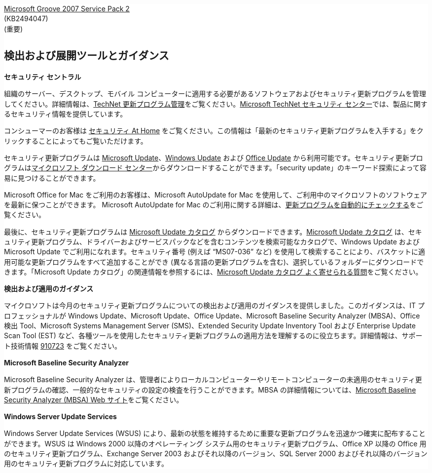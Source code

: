 [Microsoft Groove 2007 Service Pack 2](http://www.microsoft.com/downloads/details.aspx?displaylang=ja&familyid=3981ab53-1082-4155-9000-11d8a976ff33)  
(KB2494047)  
(重要)
</td>
</tr>
</table>
<p> </p>

検出および展開ツールとガイダンス
--------------------------------

<span></span>
**セキュリティ セントラル**

組織のサーバー、デスクトップ、モバイル コンピューターに適用する必要があるソフトウェアおよびセキュリティ更新プログラムを管理してください。詳細情報は、[TechNet 更新プログラム管理](http://technet.microsoft.com/ja-jp/updatemanagement/default.aspx)をご覧ください。[Microsoft TechNet セキュリティ センター](http://technet.microsoft.com/ja-jp/security/default.aspx)では、製品に関するセキュリティ情報を提供しています。

コンシューマーのお客様は [セキュリティ At Home](http://www.microsoft.com/japan/protect) をご覧ください。この情報は「最新のセキュリティ更新プログラムを入手する」をクリックすることによってもご覧いただけます。

セキュリティ更新プログラムは [Microsoft Update](http://update.microsoft.com/microsoftupdate/)、[Windows Update](http://windowsupdate.microsoft.com/) および [Office Update](http://go.microsoft.com/fwlink/?linkid=21135) から利用可能です。セキュリティ更新プログラムは[マイクロソフト ダウンロード センター](http://www.microsoft.com/downloads/results.aspx?displaylang=ja&freetext=security%20update)からダウンロードすることができます。「security update」のキーワード探索によって容易に見つけることができます。

Microsoft Office for Mac をご利用のお客様は、Microsoft AutoUpdate for Mac を使用して、ご利用中のマイクロソフトのソフトウェアを最新に保つことができます。 Microsoft AutoUpdate for Mac のご利用に関する詳細は、[更新プログラムを自動的にチェックする](http://mac2.microsoft.com/help/office/14/ja-jp/word/item/ffe35357-8f25-4df8-a0a3-c258526c64ea)をご覧ください。

最後に、セキュリティ更新プログラムは [Microsoft Update カタログ](http://catalog.update.microsoft.com/v7/site/install.aspx) からダウンロードできます。[Microsoft Update カタログ](http://catalog.update.microsoft.com/v7/site/install.aspx) は、セキュリティ更新プログラム、ドライバーおよびサービスパックなどを含むコンテンツを検索可能なカタログで、Windows Update および Microsoft Update でご利用になれます。セキュリティ番号 (例えば “MS07-036” など) を使用して検索することにより、バスケットに適用可能な更新プログラムをすべて追加することができ (異なる言語の更新プログラムを含む)、選択しているフォルダーにダウンロードできます。「Microsoft Update カタログ」の関連情報を参照するには、[Microsoft Update カタログ よく寄せられる質問](http://http://catalog.update.microsoft.com/v7/site/install.aspx)をご覧ください。

**検出および適用のガイダンス**

マイクロソフトは今月のセキュリティ更新プログラムについての検出および適用のガイダンスを提供しました。このガイダンスは、IT プロフェッショナルが Windows Update、Microsoft Update、Office Update、Microsoft Baseline Security Analyzer (MBSA)、Office 検出 Tool、Microsoft Systems Management Server (SMS)、Extended Security Update Inventory Tool および Enterprise Update Scan Tool (EST) など、各種ツールを使用したセキュリティ更新プログラムの適用方法を理解するのに役立ちます。詳細情報は、サポート技術情報 [910723](http://support.microsoft.com/kb/910723) をご覧ください。

**Microsoft Baseline Security Analyzer**

Microsoft Baseline Security Analyzer は、管理者によりローカルコンピューターやリモートコンピューターの未適用のセキュリティ更新プログラムの確認、一般的なセキュリティの設定の検査を行うことができます。MBSA の詳細情報については、[Microsoft Baseline Security Analyzer (MBSA) Web サイト](http://technet.microsoft.com/ja-jp/security/cc184924.aspx)をご覧ください。

**Windows Server Update Services**

Windows Server Update Services (WSUS) により、最新の状態を維持するために重要な更新プログラムを迅速かつ確実に配布することができます。WSUS は Windows 2000 以降のオペレーティング システム用のセキュリティ更新プログラム、Office XP 以降の Office 用のセキュリティ更新プログラム、Exchange Server 2003 およびそれ以降のバージョン、SQL Server 2000 およびそれ以降のバージョン用のセキュリティ更新プログラムに対応しています。
